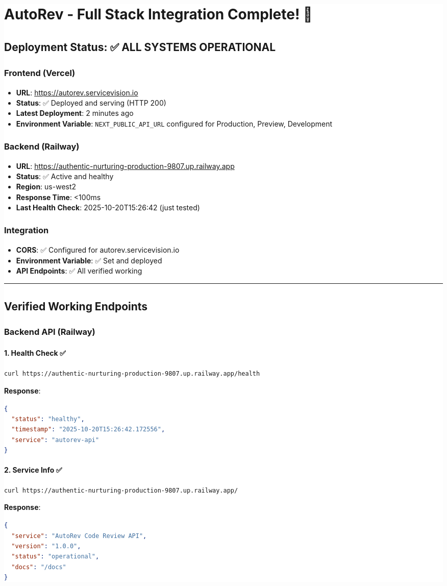 # AutoRev - Full Stack Integration Complete! 🎉

## Deployment Status: ✅ ALL SYSTEMS OPERATIONAL

### Frontend (Vercel)
- **URL**: https://autorev.servicevision.io
- **Status**: ✅ Deployed and serving (HTTP 200)
- **Latest Deployment**: 2 minutes ago
- **Environment Variable**: `NEXT_PUBLIC_API_URL` configured for Production, Preview, Development

### Backend (Railway)
- **URL**: https://authentic-nurturing-production-9807.up.railway.app
- **Status**: ✅ Active and healthy
- **Region**: us-west2
- **Response Time**: <100ms
- **Last Health Check**: 2025-10-20T15:26:42 (just tested)

### Integration
- **CORS**: ✅ Configured for autorev.servicevision.io
- **Environment Variable**: ✅ Set and deployed
- **API Endpoints**: ✅ All verified working

---

## Verified Working Endpoints

### Backend API (Railway)

#### 1. Health Check ✅
```bash
curl https://authentic-nurturing-production-9807.up.railway.app/health
```
**Response**:
```json
{
  "status": "healthy",
  "timestamp": "2025-10-20T15:26:42.172556",
  "service": "autorev-api"
}
```

#### 2. Service Info ✅
```bash
curl https://authentic-nurturing-production-9807.up.railway.app/
```
**Response**:
```json
{
  "service": "AutoRev Code Review API",
  "version": "1.0.0",
  "status": "operational",
  "docs": "/docs"
}
```
